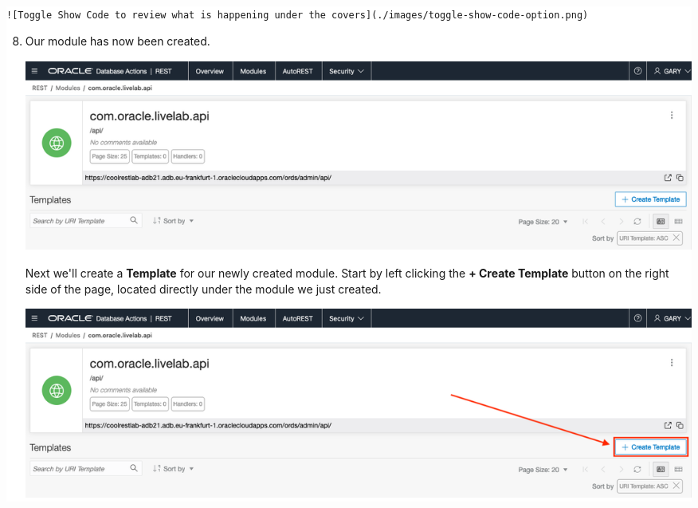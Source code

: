     ![Toggle Show Code to review what is happening under the covers](./images/toggle-show-code-option.png)

8. Our module has now been created.

    ![The Modules page](./images/module-overview-page.png) 

    Next we'll create a **Template** for our newly created module. Start by left clicking the **+ Create Template** button on the right side of the page, located directly under the module we just created.

    ![Left click the + Create Template button](./images/create-template-action.png)

